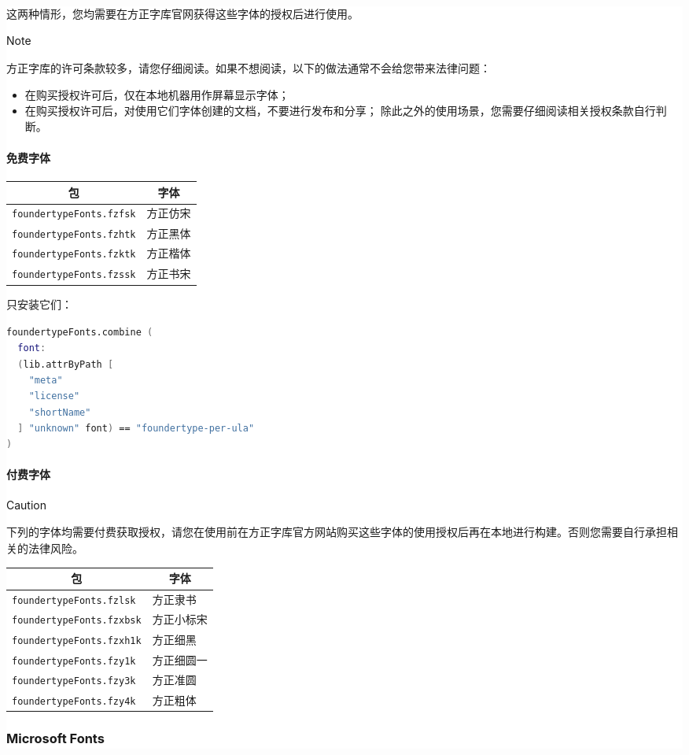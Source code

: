 这两种情形，您均需要在方正字库官网获得这些字体的授权后进行使用。

> [!NOTE]
>
> 方正字库的许可条款较多，请您仔细阅读。如果不想阅读，以下的做法通常不会给您带来法律问题：
>  - 在购买授权许可后，仅在本地机器用作屏幕显示字体；
>  - 在购买授权许可后，对使用它们字体创建的文档，不要进行发布和分享；
> 除此之外的使用场景，您需要仔细阅读相关授权条款自行判断。

#### 免费字体

| 包                       | 字体     |
|--------------------------|----------|
| `foundertypeFonts.fzfsk` | 方正仿宋 |
| `foundertypeFonts.fzhtk` | 方正黑体 |
| `foundertypeFonts.fzktk` | 方正楷体 |
| `foundertypeFonts.fzssk` | 方正书宋 |

只安装它们：

``` nix
foundertypeFonts.combine (
  font:
  (lib.attrByPath [
    "meta"
    "license"
    "shortName"
  ] "unknown" font) == "foundertype-per-ula"
)
```

#### 付费字体

> [!CAUTION]
> 
> 下列的字体均需要付费获取授权，请您在使用前在方正字库官方网站购买这些字体的使用授权后再在本地进行构建。否则您需要自行承担相关的法律风险。

| 包                       | 字体     |
|--------------------------|----------|
| `foundertypeFonts.fzlsk` | 方正隶书 |
| `foundertypeFonts.fzxbsk` | 方正小标宋 |
| `foundertypeFonts.fzxh1k` | 方正细黑 |
| `foundertypeFonts.fzy1k` | 方正细圆一 |
| `foundertypeFonts.fzy3k` | 方正准圆 |
| `foundertypeFonts.fzy4k` | 方正粗体 |

### Microsoft Fonts


[仓耳元气满满的青春体]: http://tsanger.cn/product/251
[^1]: http://tsanger.cn/仓耳字库免费商用字体授权声明.pdf
[^2]: https://www.foundertype.com/index.php/About/powerbus.html
[^3]: https://www.foundertype.com/index.php/About/powerPer.html
[^4]: http://cheonhyeong.com/Simplified/download.html
